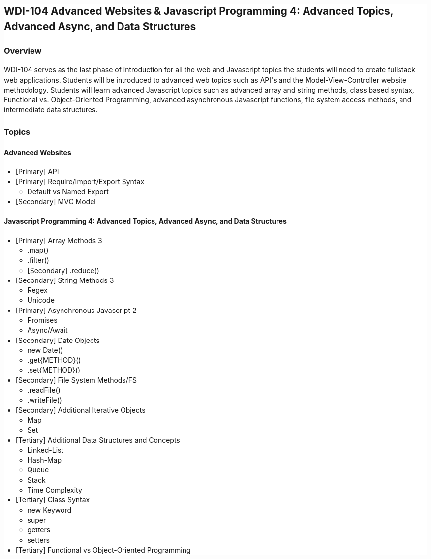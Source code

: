 ## WDI-104 Advanced Websites & Javascript Programming 4: Advanced Topics, Advanced Async, and Data Structures

### Overview

WDI-104 serves as the last phase of introduction for all the web and Javascript topics the students will need to create fullstack web applications. Students will be introduced to advanced web topics such as API's and the Model-View-Controller website methodology. Students will learn advanced Javascript topics such as advanced array and string methods, class based syntax, Functional vs. Object-Oriented Programming, advanced asynchronous Javascript functions, file system access methods, and intermediate data structures. 

### Topics

#### Advanced Websites
* [Primary] API
* [Primary] Require/Import/Export Syntax
	* Default vs Named Export
* [Secondary] MVC Model

#### Javascript Programming 4: Advanced Topics, Advanced Async, and Data Structures
* [Primary] Array Methods 3
	* .map()
	* .filter()
	* [Secondary] .reduce()
* [Secondary] String Methods 3
	* Regex
	* Unicode
* [Primary] Asynchronous Javascript 2
	* Promises
	* Async/Await
* [Secondary] Date Objects
	* new Date()
	* .get{METHOD}()
	* .set{METHOD}()
* [Secondary] File System Methods/FS
	* .readFile()
	* .writeFile()
* [Secondary] Additional Iterative Objects
	* Map
	* Set
* [Tertiary] Additional Data Structures and Concepts
	* Linked-List
	* Hash-Map
	* Queue
	* Stack
	* Time Complexity
* [Tertiary] Class Syntax
	* new Keyword
	* super
	* getters
	* setters
* [Tertiary] Functional vs Object-Oriented Programming